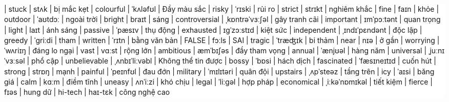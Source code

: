 |	stuck	|	stʌk	|	bị mắc kẹt
|	colourful	|	ˈkʌləfʊl	|	Đầy màu sắc
|	risky	|	ˈrɪski	|	rủi ro
|	strict	|	strɪkt	|	nghiêm khắc
|	fine	|	faɪn	|	khỏe
|	outdoor	|	ˈaʊtdɔː	|	ngoài trời
|	bright	|	braɪt	|	sáng
|	controversial	|	ˌkɒntrəˈvɜːʃəl	|	gây tranh cãi
|	important	|	ɪmˈpɔːtənt	|	quan trọng
|	light	|	laɪt	|	ánh sáng
|	passive	|	ˈpæsɪv	|	thụ động
|	exhausted	|	ɪgˈzɔːstɪd	|	kiệt sức
|	independent	|	ˌɪndɪˈpɛndənt	|	độc lập
|	greedy	|	ˈgriːdi	|	tham
|	written	|	ˈrɪtn	|	bằng văn bản
|	FALSE	|	fɔːls	|	SAI
|	tragic	|	ˈtræʤɪk	|	bi thảm
|	near	|	nɪə	|	ở gần
|	worrying	|	ˈwʌriɪŋ	|	đáng lo ngại
|	vast	|	vɑːst	|	rộng lớn
|	ambitious	|	æmˈbɪʃəs	|	đầy tham vọng
|	annual	|	ˈænjʊəl	|	hàng năm
|	universal	|	ˌjuːnɪˈvɜːsəl	|	phổ cập
|	unbelievable	|	ˌʌnbɪˈliːvəbl	|	Không thể tin được
|	bossy	|	ˈbɒsi	|	hách dịch
|	fascinated	|	ˈfæsɪneɪtɪd	|	cuốn hút
|	strong	|	strɒŋ	|	mạnh
|	painful	|	ˈpeɪnfʊl	|	đau đớn
|	military	|	ˈmɪlɪtəri	|	quân đội
|	upstairs	|	ˌʌpˈsteəz	|	tầng trên
|	icy	|	ˈaɪsi	|	băng giá
|	calm	|	kɑːm	|	điềm tĩnh
|	uneasy	|	ʌnˈiːzi	|	khó chịu
|	legal	|	ˈliːgəl	|	hợp pháp
|	economical	|	ˌiːkəˈnɒmɪkəl	|	tiết kiệm
|	fierce	|	fɪəs	|	hung dữ
|	hi-tech	|	haɪ-tɛk	|	công nghệ cao